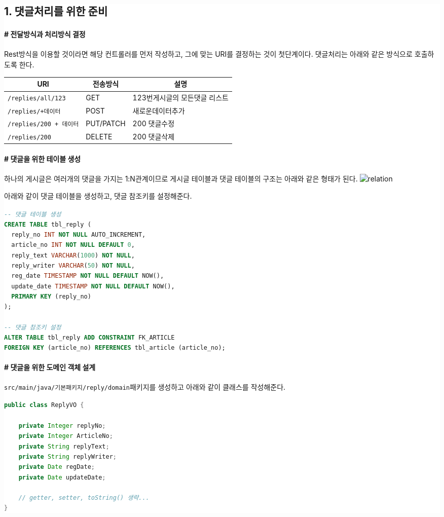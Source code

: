 ## 1. 댓글처리를 위한 준비

#### # 전달방식과 처리방식 결정
Rest방식을 이용할 것이라면 해당 컨트롤러를 먼저 작성하고, 그에 맞는 URI를 결정하는 것이 첫단계이다. 댓글처리는 아래와 같은 방식으로 호출하도록 한다.

|URI|전송방식|설명|
|---|---|---|
|`/replies/all/123`|GET|123번게시글의 모든댓글 리스트|
|`/replies/+데이터`|POST|새로운데이터추가|
|`/replies/200 + 데이터`|PUT/PATCH|200 댓글수정|
|`/replies/200`|DELETE|200 댓글삭제|

#### # 댓글을 위한 테이블 생성
하나의 게시글은 여러개의 댓글을 가지는 1:N관계이므로 게시글 테이블과 댓글 테이블의 구조는 아래와 같은 형태가 된다.
![relation](https://github.com/walbatrossw/develop-notes/blob/master/reding-notes/%EC%BD%94%EB%93%9C%EB%A1%9C_%EB%B0%B0%EC%9A%B0%EB%8A%94_%EC%8A%A4%ED%94%84%EB%A7%81_%EC%9B%B9%ED%94%84%EB%A1%9C%EC%A0%9D%ED%8A%B8/photo/20180308_213705.png?raw=true)

아래와 같이 댓글 테이블을 생성하고, 댓글 참조키를 설정해준다.
```sql
-- 댓글 테이블 생성
CREATE TABLE tbl_reply (
  reply_no INT NOT NULL AUTO_INCREMENT,
  article_no INT NOT NULL DEFAULT 0,
  reply_text VARCHAR(1000) NOT NULL,
  reply_writer VARCHAR(50) NOT NULL,
  reg_date TIMESTAMP NOT NULL DEFAULT NOW(),
  update_date TIMESTAMP NOT NULL DEFAULT NOW(),
  PRIMARY KEY (reply_no)
);

-- 댓글 참조키 설정
ALTER TABLE tbl_reply ADD CONSTRAINT FK_ARTICLE
FOREIGN KEY (article_no) REFERENCES tbl_article (article_no);
```

#### # 댓글을 위한 도메인 객체 설계
`src/main/java/기본패키지/reply/domain`패키지를 생성하고 아래와 같이 클래스를 작성해준다.
```java
public class ReplyVO {

    private Integer replyNo;
    private Integer ArticleNo;
    private String replyText;
    private String replyWriter;
    private Date regDate;
    private Date updateDate;

    // getter, setter, toString() 생략...
}
```
